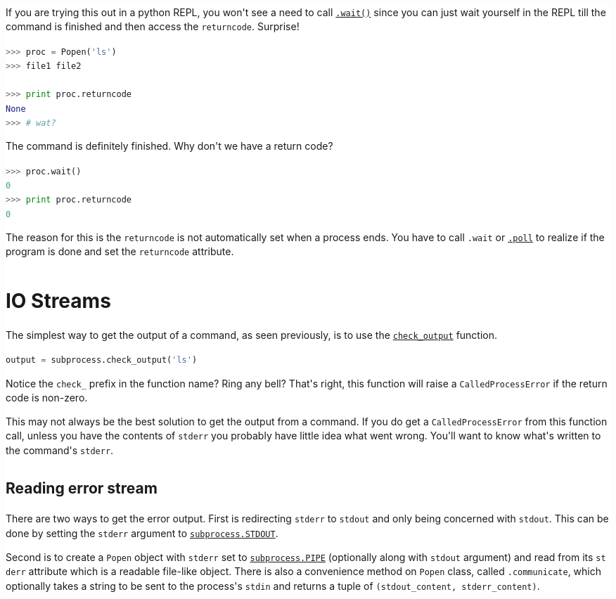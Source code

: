 If you are trying this out in a python REPL, you won't see a need to call [`.wait()`][.wait] since
you can just wait yourself in the REPL till the command is finished and then access the
`returncode`. Surprise!

```python
>>> proc = Popen('ls')
>>> file1 file2

>>> print proc.returncode
None
>>> # wat?
```

The command is definitely finished. Why don't we have a return code?

```python
>>> proc.wait()
0
>>> print proc.returncode
0
```

The reason for this is the `returncode` is not automatically set when a process ends. You have to
call `.wait` or [`.poll`][.poll] to realize if the program is done and set the `returncode`
attribute.

# IO Streams

The simplest way to get the output of a command, as seen previously, is to use the
[`check_output`][check_output] function.

```python
output = subprocess.check_output('ls')
```

Notice the `check_` prefix in the function name? Ring any bell? That's right, this function will
raise a `CalledProcessError` if the return code is non-zero.

This may not always be the best solution to get the output from a command. If you do get a
`CalledProcessError` from this function call, unless you have the contents of `stderr` you probably
have little idea what went wrong. You'll want to know what's written to the command's `stderr`.

## Reading error stream

There are two ways to get the error output. First is redirecting `stderr` to `stdout` and only being
concerned with `stdout`. This can be done by setting the `stderr` argument to
[`subprocess.STDOUT`][STDOUT].

Second is to create a `Popen` object with `stderr` set to [`subprocess.PIPE`][PIPE] (optionally
along with `stdout` argument) and read from its `stderr` attribute which is a readable file-like
object. There is also a convenience method on `Popen` class, called `.communicate`, which optionally
takes a string to be sent to the process's `stdin` and returns a tuple of `(stdout_content,
stderr_content)`.


[.poll]: http://docs.python.org/library/subprocess.html#subprocess.Popen.poll
[.wait]: http://docs.python.org/library/subprocess.html#subprocess.Popen.wait
[atexit]: http://docs.python.org/library/atexit.html
[call]: http://docs.python.org/library/subprocess.html#subprocess.call
[check_call]: http://docs.python.org/library/subprocess.html#subprocess.check_call
[check_output]: http://docs.python.org/library/subprocess.html#subprocess.check_call
[cygwin]: http://www.cygwin.com/
[listdir]: http://docs.python.org/library/os.html#os.listdir
[mintty]: https://code.google.com/p/mintty/
[PIPE]: http://docs.python.org/library/subprocess.html#subprocess.PIPE
[Popen]: http://docs.python.org/library/subprocess.html#subprocess.Popen
[Queue]: http://docs.python.org/library/queue.html#queue-objects
[returncode]: http://docs.python.org/library/subprocess.html#subprocess.Popen.returncode
[select]: http://docs.python.org/library/select.html
[STDOUT]: http://docs.python.org/library/subprocess.html#subprocess.STDOUT
[subprocess]: http://docs.python.org/library/subprocess.html
[system]: http://docs.python.org/library/os.html#os.system